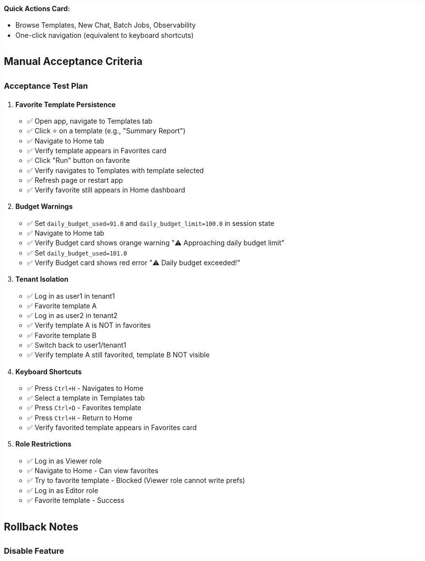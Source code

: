 **Quick Actions Card:**
- Browse Templates, New Chat, Batch Jobs, Observability
- One-click navigation (equivalent to keyboard shortcuts)

## Manual Acceptance Criteria

### Acceptance Test Plan

1. **Favorite Template Persistence**
   - ✅ Open app, navigate to Templates tab
   - ✅ Click ⭐ on a template (e.g., "Summary Report")
   - ✅ Navigate to Home tab
   - ✅ Verify template appears in Favorites card
   - ✅ Click "Run" button on favorite
   - ✅ Verify navigates to Templates with template selected
   - ✅ Refresh page or restart app
   - ✅ Verify favorite still appears in Home dashboard

2. **Budget Warnings**
   - ✅ Set `daily_budget_used=91.0` and `daily_budget_limit=100.0` in session state
   - ✅ Navigate to Home tab
   - ✅ Verify Budget card shows orange warning "⚠️ Approaching daily budget limit"
   - ✅ Set `daily_budget_used=101.0`
   - ✅ Verify Budget card shows red error "⚠️ Daily budget exceeded!"

3. **Tenant Isolation**
   - ✅ Log in as user1 in tenant1
   - ✅ Favorite template A
   - ✅ Log in as user2 in tenant2
   - ✅ Verify template A is NOT in favorites
   - ✅ Favorite template B
   - ✅ Switch back to user1/tenant1
   - ✅ Verify template A still favorited, template B NOT visible

4. **Keyboard Shortcuts**
   - ✅ Press `Ctrl+H` - Navigates to Home
   - ✅ Select a template in Templates tab
   - ✅ Press `Ctrl+D` - Favorites template
   - ✅ Press `Ctrl+H` - Return to Home
   - ✅ Verify favorited template appears in Favorites card

5. **Role Restrictions**
   - ✅ Log in as Viewer role
   - ✅ Navigate to Home - Can view favorites
   - ✅ Try to favorite template - Blocked (Viewer role cannot write prefs)
   - ✅ Log in as Editor role
   - ✅ Favorite template - Success

## Rollback Notes

### Disable Feature
